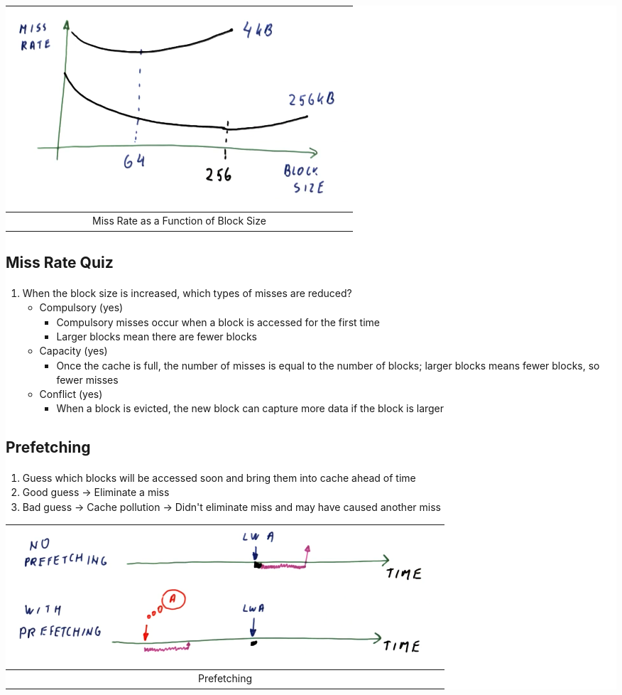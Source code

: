 | ![blocksize](images/advanced_caches_block_size.png) |
|:--:|
| Miss Rate as a Function of Block Size |

## Miss Rate Quiz

1. When the block size is increased, which types of misses are reduced?
    * Compulsory (yes)
        - Compulsory misses occur when a block is accessed for the first time
        - Larger blocks mean there are fewer blocks
    * Capacity (yes)
        - Once the cache is full, the number of misses is equal to the number of
        blocks; larger blocks means fewer blocks, so fewer misses
    * Conflict (yes)
        - When a block is evicted, the new block can capture more data if the
        block is larger

## Prefetching

1. Guess which blocks will be accessed soon and bring them into cache ahead of
time
2. Good guess -> Eliminate a miss
3. Bad guess -> Cache pollution -> Didn't eliminate miss and may have caused
another miss

| ![prefetching](images/advanced_caches_prefetching.png) |
|:--:|
| Prefetching |
